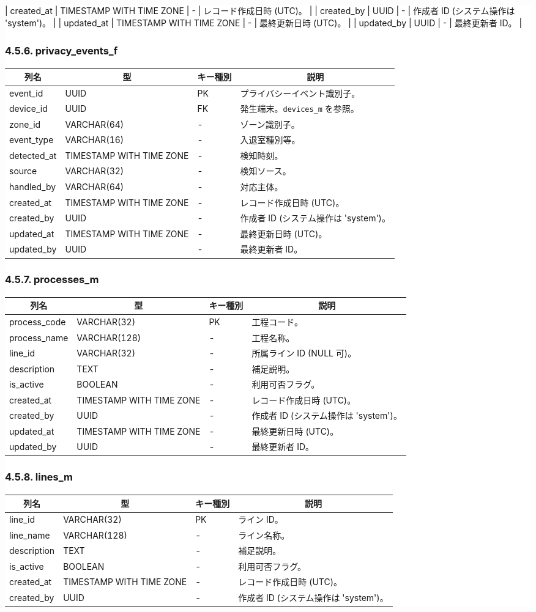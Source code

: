 | created_at | TIMESTAMP WITH TIME ZONE | -        | レコード作成日時 (UTC)。              |
| created_by | UUID                     | -        | 作成者 ID (システム操作は 'system')。 |
| updated_at | TIMESTAMP WITH TIME ZONE | -        | 最終更新日時 (UTC)。                  |
| updated_by | UUID                     | -        | 最終更新者 ID。                       |

### 4.5.6. privacy_events_f
| 列名        | 型                       | キー種別 | 説明                                  |
| ----------- | ------------------------ | -------- | ------------------------------------- |
| event_id    | UUID                     | PK       | プライバシーイベント識別子。          |
| device_id   | UUID                     | FK       | 発生端末。`devices_m` を参照。        |
| zone_id     | VARCHAR(64)              | -        | ゾーン識別子。                        |
| event_type  | VARCHAR(16)              | -        | 入退室種別等。                        |
| detected_at | TIMESTAMP WITH TIME ZONE | -        | 検知時刻。                            |
| source      | VARCHAR(32)              | -        | 検知ソース。                          |
| handled_by  | VARCHAR(64)              | -        | 対応主体。                            |
| created_at  | TIMESTAMP WITH TIME ZONE | -        | レコード作成日時 (UTC)。              |
| created_by  | UUID                     | -        | 作成者 ID (システム操作は 'system')。 |
| updated_at  | TIMESTAMP WITH TIME ZONE | -        | 最終更新日時 (UTC)。                  |
| updated_by  | UUID                     | -        | 最終更新者 ID。                       |

### 4.5.7. processes_m
| 列名         | 型                       | キー種別 | 説明                                  |
| ------------ | ------------------------ | -------- | ------------------------------------- |
| process_code | VARCHAR(32)              | PK       | 工程コード。                          |
| process_name | VARCHAR(128)             | -        | 工程名称。                            |
| line_id      | VARCHAR(32)              | -        | 所属ライン ID (NULL 可)。             |
| description  | TEXT                     | -        | 補足説明。                            |
| is_active    | BOOLEAN                  | -        | 利用可否フラグ。                      |
| created_at   | TIMESTAMP WITH TIME ZONE | -        | レコード作成日時 (UTC)。              |
| created_by   | UUID                     | -        | 作成者 ID (システム操作は 'system')。 |
| updated_at   | TIMESTAMP WITH TIME ZONE | -        | 最終更新日時 (UTC)。                  |
| updated_by   | UUID                     | -        | 最終更新者 ID。                       |

### 4.5.8. lines_m
| 列名        | 型                       | キー種別 | 説明                                  |
| ----------- | ------------------------ | -------- | ------------------------------------- |
| line_id     | VARCHAR(32)              | PK       | ライン ID。                           |
| line_name   | VARCHAR(128)             | -        | ライン名称。                          |
| description | TEXT                     | -        | 補足説明。                            |
| is_active   | BOOLEAN                  | -        | 利用可否フラグ。                      |
| created_at  | TIMESTAMP WITH TIME ZONE | -        | レコード作成日時 (UTC)。              |
| created_by  | UUID                     | -        | 作成者 ID (システム操作は 'system')。 |